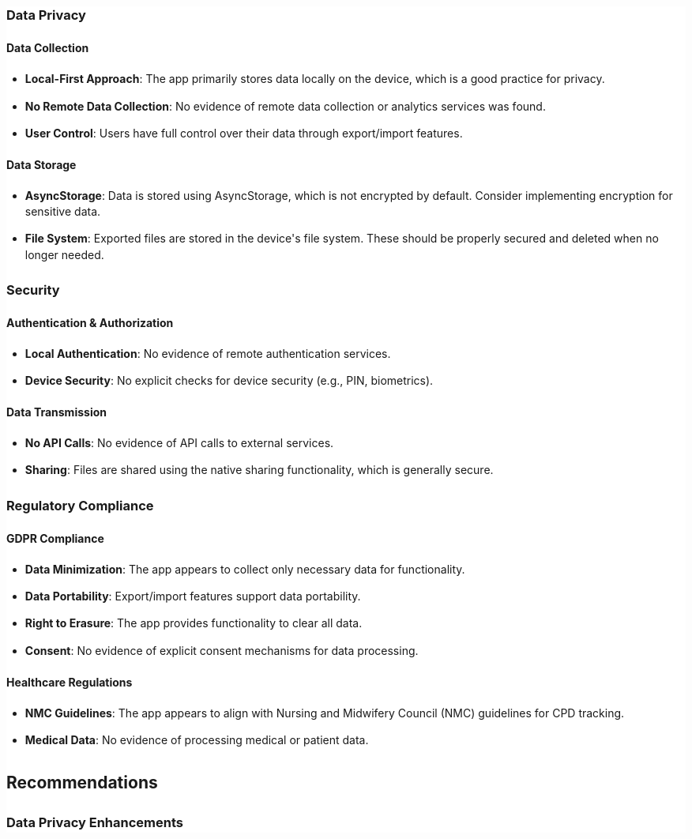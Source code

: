 ### Data Privacy

#### Data Collection

- **Local-First Approach**: The app primarily stores data locally on the device, which is a good practice for privacy.

- **No Remote Data Collection**: No evidence of remote data collection or analytics services was found.

- **User Control**: Users have full control over their data through export/import features.

#### Data Storage

- **AsyncStorage**: Data is stored using AsyncStorage, which is not encrypted by default. Consider implementing encryption for sensitive data.

- **File System**: Exported files are stored in the device's file system. These should be properly secured and deleted when no longer needed.

### Security

#### Authentication & Authorization

- **Local Authentication**: No evidence of remote authentication services.

- **Device Security**: No explicit checks for device security (e.g., PIN, biometrics).

#### Data Transmission

- **No API Calls**: No evidence of API calls to external services.

- **Sharing**: Files are shared using the native sharing functionality, which is generally secure.

### Regulatory Compliance

#### GDPR Compliance

- **Data Minimization**: The app appears to collect only necessary data for functionality.

- **Data Portability**: Export/import features support data portability.

- **Right to Erasure**: The app provides functionality to clear all data.

- **Consent**: No evidence of explicit consent mechanisms for data processing.

#### Healthcare Regulations

- **NMC Guidelines**: The app appears to align with Nursing and Midwifery Council (NMC) guidelines for CPD tracking.

- **Medical Data**: No evidence of processing medical or patient data.

## Recommendations

### Data Privacy Enhancements
